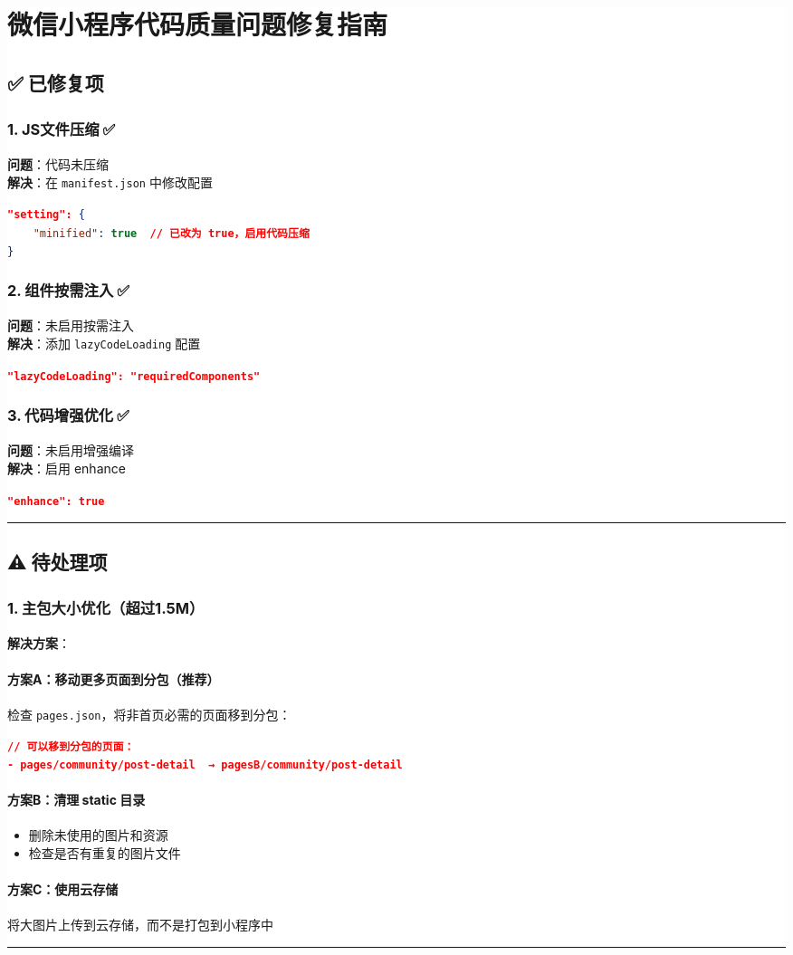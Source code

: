 # 微信小程序代码质量问题修复指南

## ✅ 已修复项

### 1. JS文件压缩 ✅
**问题**：代码未压缩  
**解决**：在 `manifest.json` 中修改配置
```json
"setting": {
    "minified": true  // 已改为 true，启用代码压缩
}
```

### 2. 组件按需注入 ✅
**问题**：未启用按需注入  
**解决**：添加 `lazyCodeLoading` 配置
```json
"lazyCodeLoading": "requiredComponents"
```

### 3. 代码增强优化 ✅
**问题**：未启用增强编译  
**解决**：启用 enhance
```json
"enhance": true
```

---

## ⚠️ 待处理项

### 1. 主包大小优化（超过1.5M）

**解决方案**：

#### 方案A：移动更多页面到分包（推荐）
检查 `pages.json`，将非首页必需的页面移到分包：

```json
// 可以移到分包的页面：
- pages/community/post-detail  → pagesB/community/post-detail
```

#### 方案B：清理 static 目录
- 删除未使用的图片和资源
- 检查是否有重复的图片文件

#### 方案C：使用云存储
将大图片上传到云存储，而不是打包到小程序中

---
